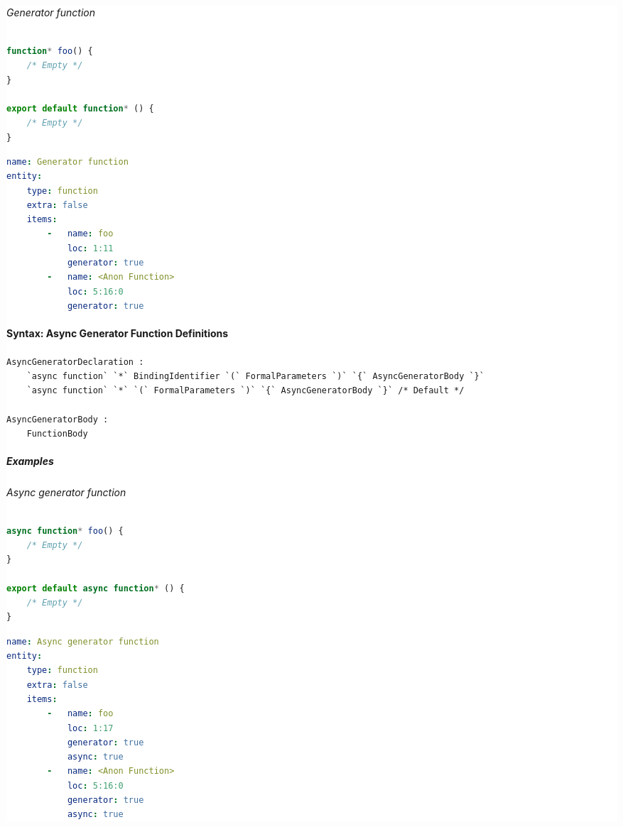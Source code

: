 ###### Generator function

```js
function* foo() {
    /* Empty */
}

export default function* () {
    /* Empty */
}
```

```yaml
name: Generator function
entity:
    type: function
    extra: false
    items:
        -   name: foo
            loc: 1:11
            generator: true
        -   name: <Anon Function>
            loc: 5:16:0
            generator: true
```

#### Syntax: Async Generator Function Definitions

```text
AsyncGeneratorDeclaration :
    `async function` `*` BindingIdentifier `(` FormalParameters `)` `{` AsyncGeneratorBody `}`
    `async function` `*` `(` FormalParameters `)` `{` AsyncGeneratorBody `}` /* Default */

AsyncGeneratorBody :
    FunctionBody
```

##### Examples

###### Async generator function

```js
async function* foo() {
    /* Empty */
}

export default async function* () {
    /* Empty */
}
```

```yaml
name: Async generator function
entity:
    type: function
    extra: false
    items:
        -   name: foo
            loc: 1:17
            generator: true
            async: true
        -   name: <Anon Function>
            loc: 5:16:0
            generator: true
            async: true
```
